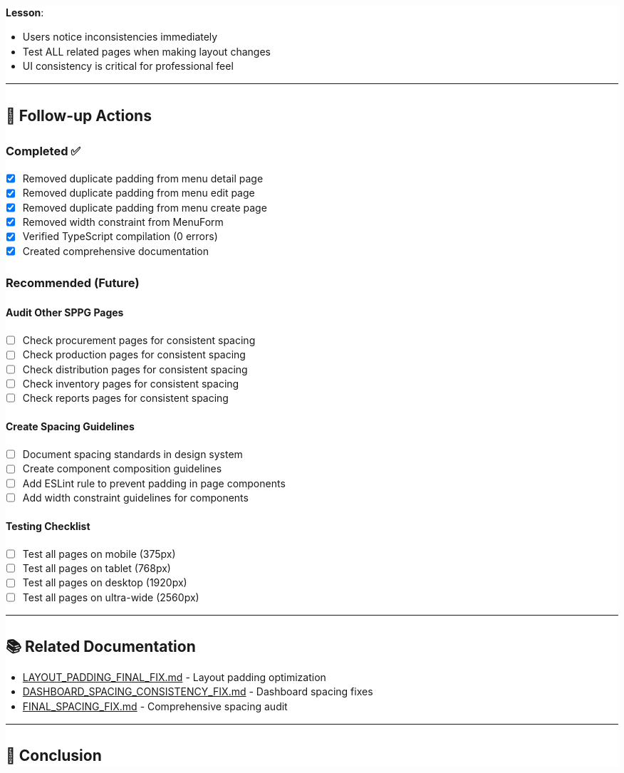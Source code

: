 **Lesson**: 
- Users notice inconsistencies immediately
- Test ALL related pages when making layout changes
- UI consistency is critical for professional feel

---

## 🚀 Follow-up Actions

### Completed ✅
- [x] Removed duplicate padding from menu detail page
- [x] Removed duplicate padding from menu edit page
- [x] Removed duplicate padding from menu create page
- [x] Removed width constraint from MenuForm
- [x] Verified TypeScript compilation (0 errors)
- [x] Created comprehensive documentation

### Recommended (Future)

#### Audit Other SPPG Pages
- [ ] Check procurement pages for consistent spacing
- [ ] Check production pages for consistent spacing
- [ ] Check distribution pages for consistent spacing
- [ ] Check inventory pages for consistent spacing
- [ ] Check reports pages for consistent spacing

#### Create Spacing Guidelines
- [ ] Document spacing standards in design system
- [ ] Create component composition guidelines
- [ ] Add ESLint rule to prevent padding in page components
- [ ] Add width constraint guidelines for components

#### Testing Checklist
- [ ] Test all pages on mobile (375px)
- [ ] Test all pages on tablet (768px)
- [ ] Test all pages on desktop (1920px)
- [ ] Test all pages on ultra-wide (2560px)

---

## 📚 Related Documentation

- [LAYOUT_PADDING_FINAL_FIX.md](./LAYOUT_PADDING_FINAL_FIX.md) - Layout padding optimization
- [DASHBOARD_SPACING_CONSISTENCY_FIX.md](./DASHBOARD_SPACING_CONSISTENCY_FIX.md) - Dashboard spacing fixes
- [FINAL_SPACING_FIX.md](./FINAL_SPACING_FIX.md) - Comprehensive spacing audit

---

## 🎉 Conclusion
